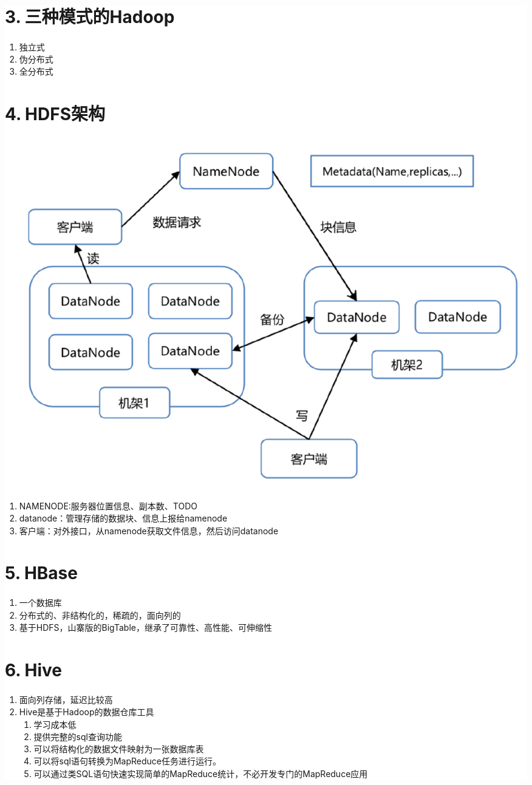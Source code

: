# 3. 三种模式的Hadoop
1. 独立式
2. 伪分布式
3. 全分布式

# 4. HDFS架构
![](img/lec13/2.png)

1. NAMENODE:服务器位置信息、副本数、TODO
2. datanode：管理存储的数据块、信息上报给namenode
3. 客户端：对外接口，从namenode获取文件信息，然后访问datanode

# 5. HBase
1. 一个数据库
2. 分布式的、非结构化的，稀疏的，面向列的
3. 基于HDFS，山寨版的BigTable，继承了可靠性、高性能、可伸缩性

# 6. Hive
1. 面向列存储，延迟比较高
2. Hive是基于Hadoop的数据仓库工具
   1. 学习成本低
   2. 提供完整的sql查询功能
   3. 可以将结构化的数据文件映射为一张数据库表
   4. 可以将sql语句转换为MapReduce任务进行运行。
   5. 可以通过类SQL语句快速实现简单的MapReduce统计，不必开发专门的MapReduce应用

